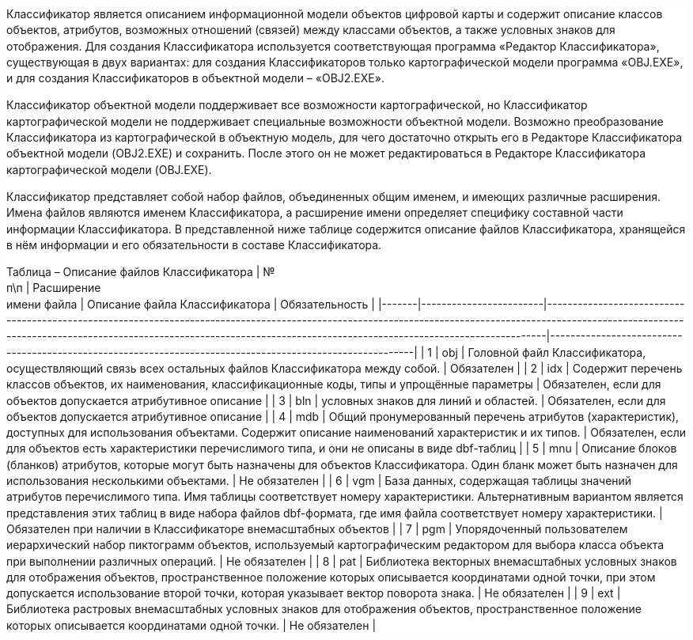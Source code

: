 Классификатор является описанием информационной модели объектов цифровой карты и содержит описание классов объектов, атрибутов, возможных отношений (связей) между классами объектов, а также условных знаков для отображения. Для создания Классификатора используется соответствующая программа «Редактор Классификатора», существующая в двух вариантах: для создания Классификаторов только картографической модели программа «OBJ.EXE», и для создания Классификаторов в объектной модели – «OBJ2.EXE».

Классификатор объектной модели поддерживает все возможности картографической, но Классификатор картографической модели не поддерживает специальные возможности объектной модели. Возможно преобразование Классификатора из картографической в объектную модель, для чего достаточно открыть его в Редакторе Классификатора объектной модели (OBJ2.EXE) и сохранить. После этого он не может редактироваться в Редакторе Классификатора картографической модели (OBJ.EXE).

Классификатор представляет собой набор файлов, объединенных общим именем, и имеющих различные расширения. Имена файлов являются именем Классификатора, а расширение имени определяет специфику составной части информации Классификатора. В представленной ниже таблице содержится описание файлов Классификатора, хранящейся в нём информации и его обязательности в составе Классификатора.

Таблица – Описание файлов Классификатора
| №<br>п\п | Расширение<br>имени файла | Описание файла Классификатора                                                                                                                                                                                                                                            | Обязательность                                                                                           |
|-------|------------------------|--------------------------------------------------------------------------------------------------------------------------------------------------------------------------------------------------------------------------------------------------------------------------|----------------------------------------------------------------------------------------------------------|
| 1     | obj                    | Головной файл Классификатора, осуществляющий связь всех остальных файлов Классификатора между собой.                                                                                                                                                                     | Обязателен                                                                                               |
| 2     | idx                    | Содержит перечень классов объектов, их наименования, классификационные коды, типы и упрощённые параметры                                                                                                                                                                 | Обязателен, если для объектов допускается атрибутивное описание                                          |
| 3     | bln                    | условных знаков для линий и областей.                                                                                                                                                                                                                                    | Обязателен, если для объектов допускается атрибутивное описание                                          |
| 4     | mdb                    | Общий пронумерованный перечень атрибутов (характеристик), доступных для использования объектами. Содержит описание наименований характеристик и их типов.                                                                                                                | Обязателен, если для объектов есть характеристики перечислимого типа, и они не описаны в виде dbf-таблиц |
| 5     | mnu                    | Описание блоков (бланков) атрибутов, которые могут быть назначены для объектов Классификатора. Один бланк может быть назначен для использования несколькими объектами.                                                                                                   | Не обязателен                                                                                            |
| 6     | vgm                    | База данных, содержащая таблицы значений атрибутов перечислимого типа. Имя таблицы соответствует номеру характеристики. Альтернативным вариантом является представления этих таблиц в виде набора файлов dbf-формата, где имя файла соответствует номеру характеристики. | Обязателен при наличии в Классификаторе внемасштабных объектов                                           |
| 7     | pgm                    | Упорядоченный пользователем иерархический набор пиктограмм объектов, используемый картографическим редактором для выбора класса объекта при выполнении различных операций.                                                                                               | Не обязателен                                                                                            |
| 8     | pat                    | Библиотека векторных внемасштабных условных знаков для отображения объектов, пространственное положение которых описывается координатами одной точки, при этом допускается использование второй точки, которая указывает вектор поворота знака.                          | Не обязателен                                                                                            |
| 9     | ext                    | Библиотека растровых внемасштабных условных знаков для отображения объектов, пространственное положение которых описывается координатами одной точки.                                                                                                                    | Не обязателен                                                                                            |